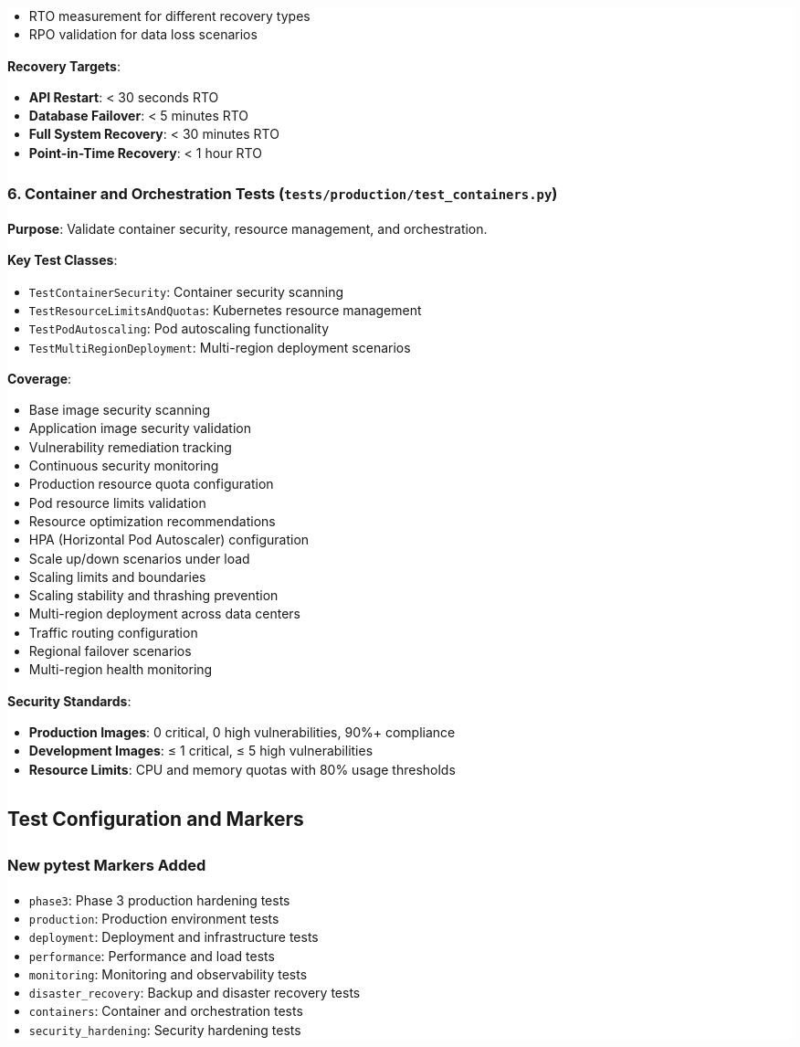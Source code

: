 - RTO measurement for different recovery types
- RPO validation for data loss scenarios

**Recovery Targets**:
- **API Restart**: < 30 seconds RTO
- **Database Failover**: < 5 minutes RTO
- **Full System Recovery**: < 30 minutes RTO
- **Point-in-Time Recovery**: < 1 hour RTO

### 6. Container and Orchestration Tests (`tests/production/test_containers.py`)

**Purpose**: Validate container security, resource management, and orchestration.

**Key Test Classes**:
- `TestContainerSecurity`: Container security scanning
- `TestResourceLimitsAndQuotas`: Kubernetes resource management
- `TestPodAutoscaling`: Pod autoscaling functionality
- `TestMultiRegionDeployment`: Multi-region deployment scenarios

**Coverage**:
- Base image security scanning
- Application image security validation
- Vulnerability remediation tracking
- Continuous security monitoring
- Production resource quota configuration
- Pod resource limits validation
- Resource optimization recommendations
- HPA (Horizontal Pod Autoscaler) configuration
- Scale up/down scenarios under load
- Scaling limits and boundaries
- Scaling stability and thrashing prevention
- Multi-region deployment across data centers
- Traffic routing configuration
- Regional failover scenarios
- Multi-region health monitoring

**Security Standards**:
- **Production Images**: 0 critical, 0 high vulnerabilities, 90%+ compliance
- **Development Images**: ≤ 1 critical, ≤ 5 high vulnerabilities
- **Resource Limits**: CPU and memory quotas with 80% usage thresholds

## Test Configuration and Markers

### New pytest Markers Added
- `phase3`: Phase 3 production hardening tests
- `production`: Production environment tests
- `deployment`: Deployment and infrastructure tests
- `performance`: Performance and load tests
- `monitoring`: Monitoring and observability tests
- `disaster_recovery`: Backup and disaster recovery tests
- `containers`: Container and orchestration tests
- `security_hardening`: Security hardening tests
